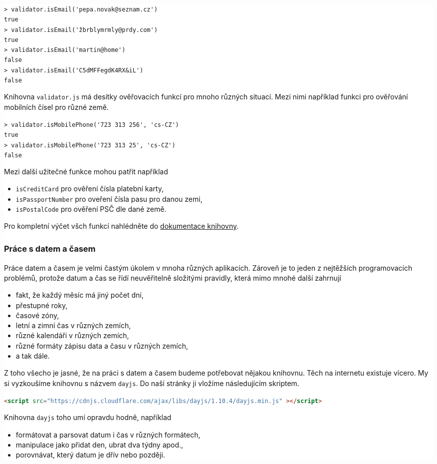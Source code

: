 ```jscon
> validator.isEmail('pepa.novak@seznam.cz')
true
> validator.isEmail('žbrblymrmly@prdy.com')
true
> validator.isEmail('martin@home')
false
> validator.isEmail('C5dMFFegdK4RX&iL')
false
```

Knihovna `validator.js` má desítky ověřovacích funkcí pro mnoho různých situací. Mezi nimi například funkci pro ověřování mobilních čísel pro různé země. 

```jscon
> validator.isMobilePhone('723 313 256', 'cs-CZ')
true
> validator.isMobilePhone('723 313 25', 'cs-CZ')
false
```

Mezi další užitečné funkce mohou patřit například

- `isCreditCard` pro ověření čísla platební karty,
- `isPassportNumber` pro oveření čísla pasu pro danou zemi,
- `isPostalCode` pro ověření PSČ dle dané země.

Pro kompletní výčet všch funkcí nahlédněte do [dokumentace knihovny](https://github.com/validatorjs/validator.js/#validators).


### Práce s datem a časem

Práce datem a časem je velmi častým úkolem v mnoha různých aplikacích. Zároveň je to jeden z nejtěžších programovacích problémů, protože datum a čas se řídí neuvěřitelně složitými pravidly, která mimo mnohé další zahrnují

- fakt, že každý měsíc má jiný počet dní,
- přestupné roky,
- časové zóny,
- letní a zimní čas v různých zemích,
- různé kalendáři v různých zemích,
- různé formáty zápisu data a času v různých zemích,
- a tak dále. 

Z toho všecho je jasné, že na práci s datem a časem budeme potřebovat nějakou knihovnu. Těch na internetu existuje vícero. My si vyzkoušíme knihovnu s názvem `dayjs`. Do naší stránky ji vložíme následujícím skriptem. 

```html
<script src="https://cdnjs.cloudflare.com/ajax/libs/dayjs/1.10.4/dayjs.min.js" ></script>
```

Knihovna `dayjs` toho umí opravdu hodně, například

- formátovat a parsovat datum i čas v různých formátech,
- manipulace jako přidat den, ubrat dva týdny apod.,
- porovnávat, který datum je dřív nebo později.
